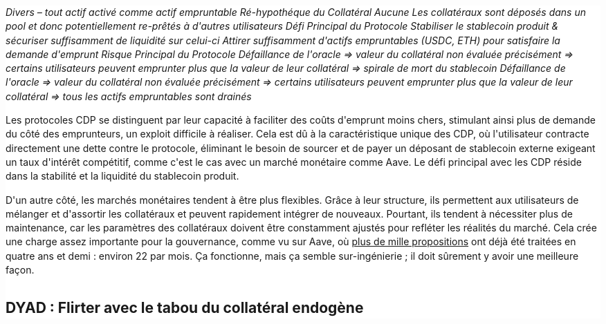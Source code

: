    <td><em>Divers – tout actif activé comme actif empruntable</em>
   </td>
  </tr>
  <tr>
   <td><em>Ré-hypothéque du Collatéral</em>
   </td>
   <td><em>Aucune</em>
   </td>
   <td><em>Les collatéraux sont déposés dans un pool et donc potentiellement re-prêtés à d'autres utilisateurs</em>
   </td>
  </tr>
  <tr>
   <td><em>Défi Principal du Protocole</em>
   </td>
   <td><em>Stabiliser le stablecoin produit & sécuriser suffisamment de liquidité sur celui-ci</em>
   </td>
   <td><em>Attirer suffisamment d'actifs empruntables (USDC, ETH) pour satisfaire la demande d'emprunt</em>
   </td>
  </tr>
  <tr>
   <td><em>Risque Principal du Protocole</em>
   </td>
   <td><em>Défaillance de l'oracle ⇒ valeur du collatéral non évaluée précisément ⇒ certains utilisateurs peuvent emprunter plus que la valeur de leur collatéral ⇒ spirale de mort du stablecoin</em>
   </td>
   <td><em>Défaillance de l'oracle ⇒ valeur du collatéral non évaluée précisément ⇒ certains utilisateurs peuvent emprunter plus que la valeur de leur collatéral ⇒ tous les actifs empruntables sont drainés</em>
   </td>
  </tr>
</table>


Les protocoles CDP se distinguent par leur capacité à faciliter des coûts d'emprunt moins chers, stimulant ainsi plus de demande du côté des emprunteurs, un exploit difficile à réaliser. Cela est dû à la caractéristique unique des CDP, où l'utilisateur contracte directement une dette contre le protocole, éliminant le besoin de sourcer et de payer un déposant de stablecoin externe exigeant un taux d'intérêt compétitif, comme c'est le cas avec un marché monétaire comme Aave. Le défi principal avec les CDP réside dans la stabilité et la liquidité du stablecoin produit.

D'un autre côté, les marchés monétaires tendent à être plus flexibles. Grâce à leur structure, ils permettent aux utilisateurs de mélanger et d'assortir les collatéraux et peuvent rapidement intégrer de nouveaux. Pourtant, ils tendent à nécessiter plus de maintenance, car les paramètres des collatéraux doivent être constamment ajustés pour refléter les réalités du marché. Cela crée une charge assez importante pour la gouvernance, comme vu sur Aave, où [plus de mille propositions](https://boardroom.io/aave/overview) ont déjà été traitées en quatre ans et demi : environ 22 par mois. Ça fonctionne, mais ça semble sur-ingénierie ; il doit sûrement y avoir une meilleure façon.

## DYAD : Flirter avec le tabou du collatéral endogène
